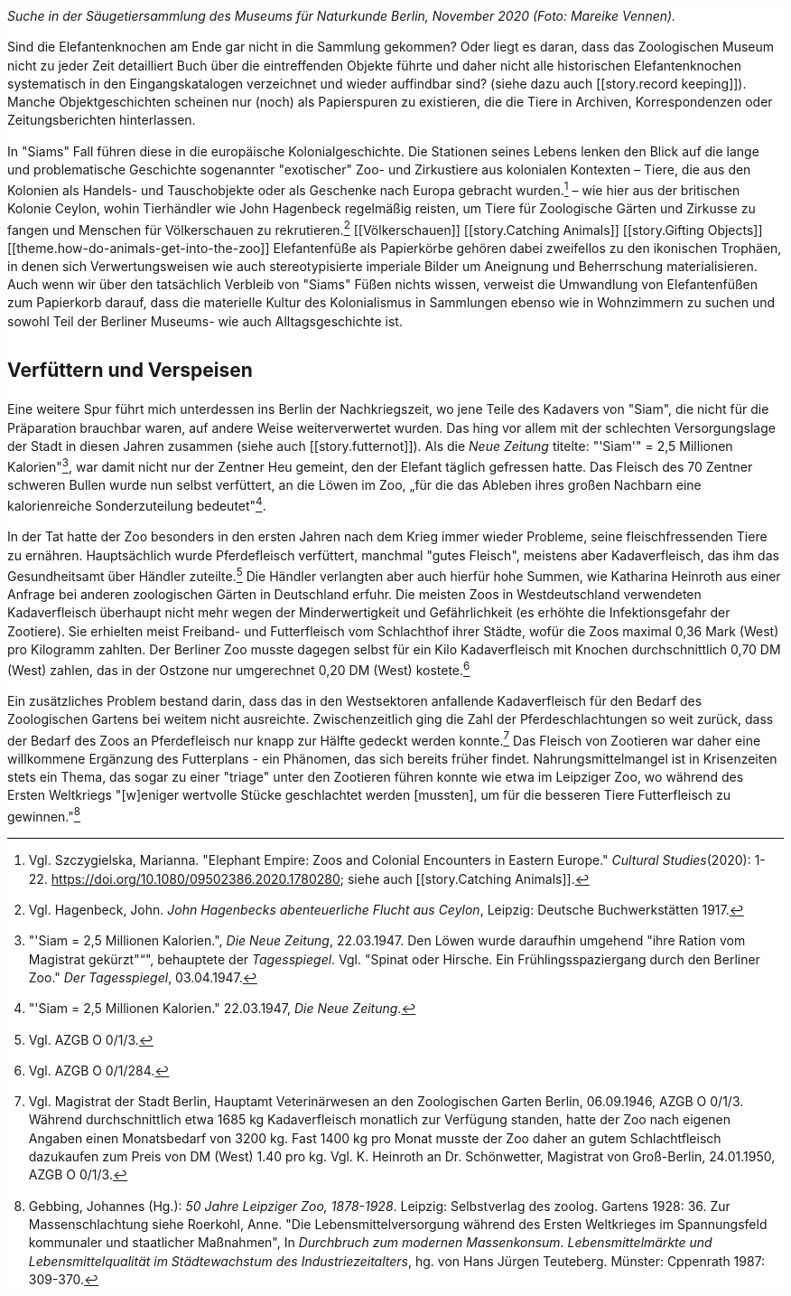 _Suche in der Säugetiersammlung des Museums für Naturkunde Berlin, November 2020 (Foto: Mareike Vennen)._

Sind die Elefantenknochen am Ende gar nicht in die Sammlung gekommen? Oder liegt es daran, dass das Zoologischen Museum nicht zu jeder Zeit detailliert Buch über die eintreffenden Objekte führte und daher nicht alle historischen Elefantenknochen systematisch in den Eingangskatalogen verzeichnet und wieder auffindbar sind? (siehe dazu auch [[story.record keeping]]). Manche Objektgeschichten scheinen nur (noch) als Papierspuren zu existieren, die die Tiere in Archiven, Korrespondenzen oder Zeitungsberichten hinterlassen.

In "Siams" Fall führen diese in die europäische Kolonialgeschichte. Die Stationen seines Lebens lenken den Blick auf die lange und problematische Geschichte sogenannter "exotischer" Zoo- und Zirkustiere aus kolonialen Kontexten – Tiere, die aus den Kolonien als Handels- und Tauschobjekte oder als Geschenke nach Europa gebracht wurden.[^Verfüttern18] – wie hier aus der britischen Kolonie Ceylon, wohin Tierhändler wie John Hagenbeck regelmäßig reisten, um Tiere für Zoologische Gärten und Zirkusse zu fangen und  Menschen für Völkerschauen zu rekrutieren.[^Verfüttern19] [[Völkerschauen]] [[story.Catching Animals]] [[story.Gifting Objects]] [[theme.how-do-animals-get-into-the-zoo]] Elefantenfüße als Papierkörbe gehören dabei zweifellos zu den ikonischen Trophäen, in denen sich Verwertungsweisen wie auch stereotypisierte imperiale Bilder um Aneignung und Beherrschung materialisieren. Auch wenn wir über den tatsächlich Verbleib von "Siams" Füßen nichts wissen, verweist die Umwandlung von Elefantenfüßen zum Papierkorb darauf, dass die materielle Kultur des Kolonialismus in Sammlungen ebenso wie in Wohnzimmern zu suchen und sowohl Teil der Berliner Museums- wie auch Alltagsgeschichte ist. 

## Verfüttern und Verspeisen

Eine weitere Spur führt mich unterdessen ins Berlin der Nachkriegszeit, wo jene Teile des Kadavers von "Siam", die nicht für die Präparation brauchbar waren, auf andere Weise weiterverwertet wurden. Das hing vor allem mit der schlechten Versorgungslage der Stadt in diesen Jahren zusammen (siehe auch [[story.futternot]]). Als die _Neue Zeitung_ titelte: "'Siam'" = 2,5 Millionen Kalorien"[^Verfüttern4], war damit nicht nur der Zentner Heu gemeint, den der Elefant täglich gefressen hatte. Das Fleisch des 70 Zentner schweren Bullen wurde nun selbst verfüttert, an die Löwen im Zoo, „für die das Ableben ihres großen Nachbarn eine kalorienreiche Sonderzuteilung bedeutet"[^Verfüttern5]. 

In der Tat hatte der Zoo besonders in den ersten Jahren nach dem Krieg immer wieder Probleme, seine fleischfressenden Tiere zu ernähren. Hauptsächlich wurde Pferdefleisch verfüttert, manchmal "gutes Fleisch", meistens aber Kadaverfleisch, das ihm das Gesundheitsamt über Händler zuteilte.[^Verfüttern6] Die Händler verlangten aber auch hierfür hohe Summen, wie Katharina Heinroth aus einer Anfrage bei anderen zoologischen Gärten in Deutschland erfuhr. Die meisten Zoos in Westdeutschland verwendeten Kadaverfleisch überhaupt nicht mehr wegen der Minderwertigkeit und Gefährlichkeit (es erhöhte die Infektionsgefahr der Zootiere). Sie erhielten meist Freiband- und Futterfleisch vom Schlachthof ihrer Städte, wofür die Zoos maximal 0,36 Mark (West) pro Kilogramm zahlten. Der Berliner Zoo musste dagegen selbst für ein Kilo Kadaverfleisch mit Knochen durchschnittlich 0,70 DM (West) zahlen, das in der Ostzone nur umgerechnet 0,20 DM (West) kostete.[^Verfüttern7] 

Ein zusätzliches Problem bestand darin, dass das in den Westsektoren anfallende Kadaverfleisch für den Bedarf des Zoologischen Gartens bei weitem nicht ausreichte. Zwischenzeitlich ging die Zahl der Pferdeschlachtungen so weit zurück, dass der Bedarf des Zoos an Pferdefleisch nur knapp zur Hälfte gedeckt werden konnte.[^Verfüttern8] Das Fleisch von Zootieren war daher eine willkommene Ergänzung des Futterplans - ein Phänomen, das sich bereits früher findet. Nahrungsmittelmangel ist in Krisenzeiten stets ein Thema, das sogar zu einer "triage" unter den Zootieren führen konnte wie etwa im Leipziger Zoo, wo während des Ersten Weltkriegs "[w]eniger wertvolle Stücke geschlachtet werden [mussten], um für die besseren Tiere Futterfleisch zu gewinnen."[^Verfüttern9]


[^Verfüttern1]: "'Siam' unter der Bandsäge", _Telegraf_, 21.03.1947.
[^Verfüttern2]: Vgl. "'Siam' unter der Bandsäge", _Telegraf_, 21.03.1947; sowie "Tierausstopfer filmt als Eisbär. Ein Präparator, der nur lebende Tiere liebt." _Der Abend_ [Berlin], 29.07.1947.
[^Verfüttern3]: Ein herzlicher Dank an Frieder Maier und Christiane Funk und Katrin Spitzer für die Unterstützung bei der Suche.
[^Verfüttern4]: "'Siam = 2,5 Millionen Kalorien.", _Die Neue Zeitung_, 22.03.1947. Den Löwen wurde daraufhin  umgehend "ihre Ration vom Magistrat gekürzt"“", behauptete der _Tagesspiegel_. Vgl. "Spinat oder Hirsche. Ein Frühlingsspaziergang durch den Berliner Zoo." _Der Tagesspiegel_, 03.04.1947.
[^Verfüttern5]: "'Siam = 2,5 Millionen Kalorien." 22.03.1947, _Die Neue Zeitung_.
[^Verfüttern6]: Vgl. AZGB O 0/1/3.
[^Verfüttern7]: Vgl. AZGB O 0/1/284.
[^Verfüttern8]: Vgl. Magistrat der Stadt Berlin, Hauptamt Veterinärwesen an den Zoologischen Garten Berlin, 06.09.1946, AZGB O 0/1/3. Während durchschnittlich etwa 1685 kg Kadaverfleisch monatlich zur Verfügung standen, hatte der Zoo nach eigenen Angaben einen Monatsbedarf von 3200 kg. Fast 1400 kg pro Monat musste der Zoo daher an gutem Schlachtfleisch dazukaufen zum Preis von DM (West) 1.40 pro kg. Vgl. K. Heinroth an Dr. Schönwetter, Magistrat von Groß-Berlin, 24.01.1950, AZGB O 0/1/3.
[^Verfüttern9]: Gebbing, Johannes (Hg.): _50 Jahre Leipziger Zoo, 1878-1928_. Leipzig: Selbstverlag des zoolog. Gartens 1928: 36. Zur Massenschlachtung siehe Roerkohl, Anne. "Die Lebensmittelversorgung während des Ersten Weltkrieges im Spannungsfeld kommunaler und staatlicher Maßnahmen", In _Durchbruch zum modernen Massenkonsum. Lebensmittelmärkte und Lebensmittelqualität im Städtewachstum des Industriezeitalters_, hg. von Hans Jürgen Teuteberg. Münster: Cppenrath 1987: 309-370.
[^Verfüttern10]: Die Preisangaben variierten zwischen 20 Pfund für 400 Mark (heute rund 1200 Euro), vgl. "Auf den Spuren des Elefanten." _Der Kurier_, 07.02.1948; Zoologischer Garten Berlin an das Kriminal-Kommissariat Tiergarten, 10.05.1947, AZGB O 0/1/143.
[^Verfüttern11]: K. Heinroth an das Kriminal-Kommissariat Tiergarten, 10.05.1947, AZGB O 0/1/143. Vgl. auch AZGB O 0/1/44. Zur Presseberichterstattung vgl. u.a. „Prozeß um Elefantenfleisch." _Tagesspiegel_, 07.02.1948; "Elefant à la carte." _Die Tagespost_, 10.02.1948. Bereits 1945 hatte die Polizei von Berlin mit dem Hinweis auf Gesundheitsrisiken eine Verordnung zur „Unterlassung des Erwerbs von Fleisch am Schwarzen Markt“ erlassen. Vgl. "Unterlassung des Erwerbs von Fleisch am Schwarzen Markt, Berlin, den 17. Juli 1945." _Verordnungsblatt (VOBl.) der Stadt Berlin 1945_, Nr. 5., September 1945: 67. 
[^Verfüttern12]: "Siam auf der Speisekarte. Zoo-Tiere mit Sonderzulage", _Der Morgen_, 20.03.1947.
[^Verfüttern13]: Auch hier folgte ein Gerichtsprozess. Vgl. "Damhirsch-Prozeß", _Rhein-Zeitung_, 23.04.1947. 
[^Verfüttern14]: Vgl. H. Schäfer an die Verwaltung des Zoologischen Gartens Berlin, 11.03.1947, AZGB O 0/1/143; H. Mrozeck an die Verwaltung des Zoologischen Gartens Berlin, 08.03.1947, AZGB O 0/1/87; W. Gronau an die Verwaltung des Zoologischen Gartens Berlin, 10.03.1947, AZGB O 0/1/86. 
[^Verfüttern15]: Vgl. Zoologischer Garten Berlin an das Kommando der Schutzpolizei, 01.04.1947, AZGB O 0/1/143. Die kriminalpolizeilichen Ermittlungen blieben in allen Fällen ohne Erfolg. Vgl. auch Zoologischer Garten Berlin an das 31. Polizei-Revier, 13.02.1947, AZGB O 0/1/143; sowie AZGB O 0/1/274: „In der Nacht vom 12. zum 13. Februar wurde auf dem Gelände des Zoologischen Gartens in einem verschlossenen Tierhaus eine erwachsene Milchziege getötet, an Ort und Stelle ausgeschlachtet und unter Hinterlassung der Eingeweide gestohlen.“ 
[^Verfüttern16]: de Luce, Daniel. "Lebensmittelkarte 5 im Berliner Zoo." _Tägliche Rundschau_, 17.12.1946.
[^Verfüttern17]: "Gemüse- und Kartoffeldiebstähle." _Verordnungsblatt (VOBl.) der Stadt Berlin 1945_, Nr. 7, 20.9.1945: 93.
[^Verfüttern18]: Vgl. Szczygielska, Marianna. "Elephant Empire: Zoos and Colonial Encounters in Eastern Europe." _Cultural Studies_(2020): 1-22. <https://doi.org/10.1080/09502386.2020.1780280>; siehe auch [[story.Catching Animals]].
[^Verfüttern19]: Vgl. Hagenbeck, John. _John Hagenbecks abenteuerliche Flucht aus Ceylon_, Leipzig: Deutsche Buchwerkstätten 1917.